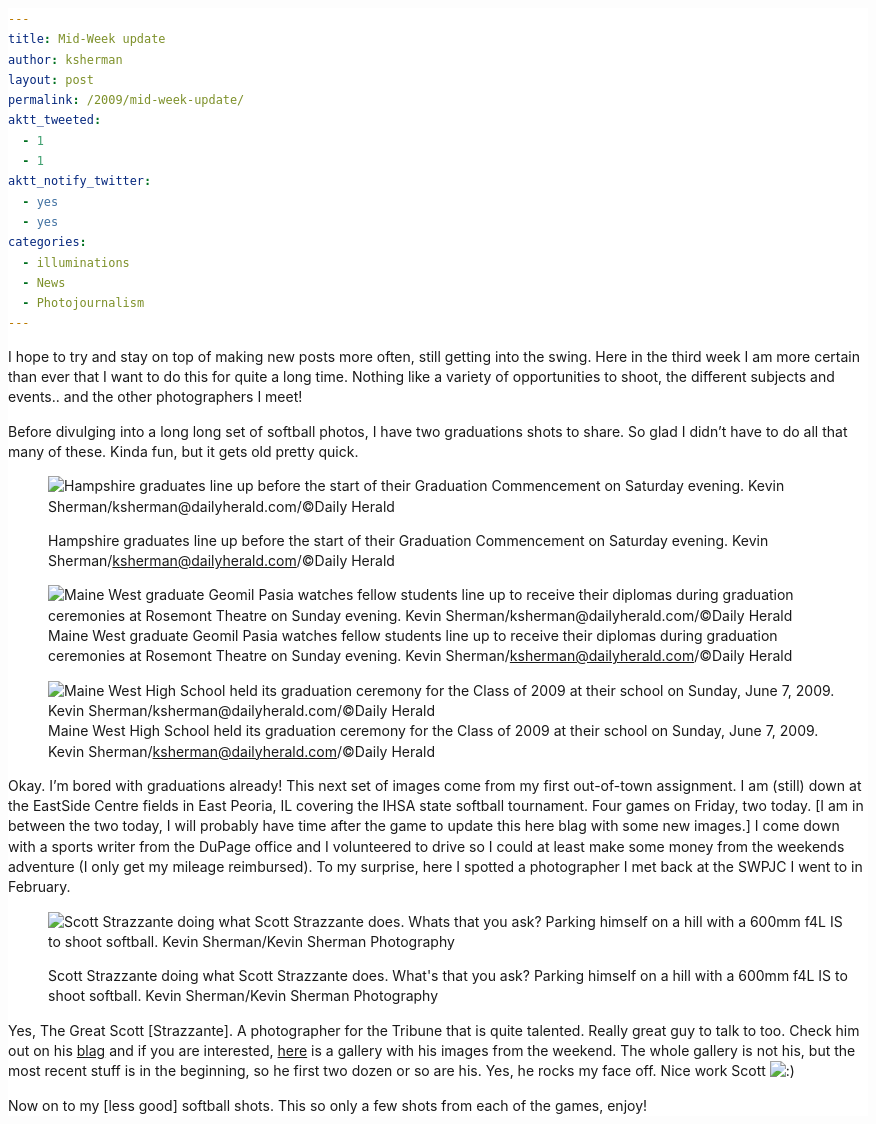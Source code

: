 ```yaml
---
title: Mid-Week update
author: ksherman
layout: post
permalink: /2009/mid-week-update/
aktt_tweeted:
  - 1
  - 1
aktt_notify_twitter:
  - yes
  - yes
categories:
  - illuminations
  - News
  - Photojournalism
---
```

I hope to try and stay on top of making new posts more often, still getting into the swing. Here in the third week I am more certain than ever that I want to do this for quite a long time. Nothing like a variety of opportunities to shoot, the different subjects and events.. and the other photographers I meet!

Before divulging into a long long set of softball photos, I have two graduations shots to share. So glad I didn&#8217;t have to do all that many of these. Kinda fun, but it gets old pretty quick.<figure style="width: 800px;" class="wp-caption aligncenter">

<img title="HamGrad" src="https://s3-us-west-2.amazonaws.com/assets.kshermphoto.com/2009PostsImages/June/13/hamgrad_01.jpg" alt="Hampshire graduates line up before the start of their Graduation Commencement on Saturday evening. Kevin Sherman/ksherman@dailyherald.com/©Daily Herald" width="800" height="533" /><figcaption class="wp-caption-text">Hampshire graduates line up before the start of their Graduation Commencement on Saturday evening. Kevin Sherman/ksherman@dailyherald.com/©Daily Herald</figcaption></figure> <figure style="width: 800px;" class="wp-caption aligncenter"><img title="MaineEast Grad" src="https://s3-us-west-2.amazonaws.com/assets.kshermphoto.com/2009PostsImages/June/13/207eastgrad_4.jpg" alt="Maine West graduate Geomil Pasia  watches fellow students line up to receive their diplomas during graduation ceremonies at Rosemont Theatre on Sunday evening. Kevin Sherman/ksherman@dailyherald.com/©Daily Herald" width="800" height="533" /><figcaption class="wp-caption-text">Maine West graduate Geomil Pasia watches fellow students line up to receive their diplomas during graduation ceremonies at Rosemont Theatre on Sunday evening. Kevin Sherman/ksherman@dailyherald.com/©Daily Herald</figcaption></figure> <figure style="width: 800px;" class="wp-caption aligncenter"><img title="MaineWestGrad" src="https://s3-us-west-2.amazonaws.com/assets.kshermphoto.com/2009PostsImages/June/13/207westgrad.kicker_37.jpg" alt="Maine West High School held its graduation ceremony for the Class of 2009 at their school on Sunday, June 7, 2009. Kevin Sherman/ksherman@dailyherald.com/©Daily Herald" width="800" height="533" /><figcaption class="wp-caption-text">Maine West High School held its graduation ceremony for the Class of 2009 at their school on Sunday, June 7, 2009. Kevin Sherman/ksherman@dailyherald.com/©Daily Herald</figcaption></figure> 

Okay. I&#8217;m bored with graduations already! This next set of images come from my first out-of-town assignment. I am (still) down at the EastSide Centre fields in East Peoria, IL covering the IHSA state softball tournament. Four games on Friday, two today. [I am in between the two today, I will probably have time after the game to update this here blag with some new images.] I come down with a sports writer from the DuPage office and I volunteered to drive so I could at least make some money from the weekends adventure (I only get my mileage reimbursed). To my surprise, here I spotted a photographer I met back at the SWPJC I went to in February.<figure style="width: 800px;" class="wp-caption aligncenter">

<img title="TheGreatScott" src="https://s3-us-west-2.amazonaws.com/assets.kshermphoto.com/2009PostsImages/June/13/StrazzSpot.jpg" alt="Scott Strazzante doing what Scott Strazzante does. Whats that you ask? Parking himself on a hill with a 600mm f4L IS to shoot softball. Kevin Sherman/Kevin Sherman Photography" width="800" height="533" /><figcaption class="wp-caption-text">Scott Strazzante doing what Scott Strazzante does. What's that you ask? Parking himself on a hill with a 600mm f4L IS to shoot softball. Kevin Sherman/Kevin Sherman Photography</figcaption></figure> 

Yes, The Great Scott [Strazzante]. A photographer for the Tribune that is quite talented. Really great guy to talk to too. Check him out on his [blag][1] and if you are interested, [here][2] is a gallery with his images from the weekend. The whole gallery is not his, but the most recent stuff is in the beginning, so he first two dozen or so are his. Yes, he rocks my face off. Nice work Scott <img src="http://kshermphoto.com/wp-includes/images/smilies/icon_smile.gif" alt=":)" class="wp-smiley" />

Now on to my [less good] softball shots. This so only a few shots from each of the games, enjoy!<figure style="width: 533px;" class="wp-caption aligncenter">


 [1]: http://strazz.wordpress.com/ "shooting from the hip"
 [2]: http://www.chicagotribune.com/sports/cs-prepsoftballphotos,0,7448374.photogallery "PrepSoft"